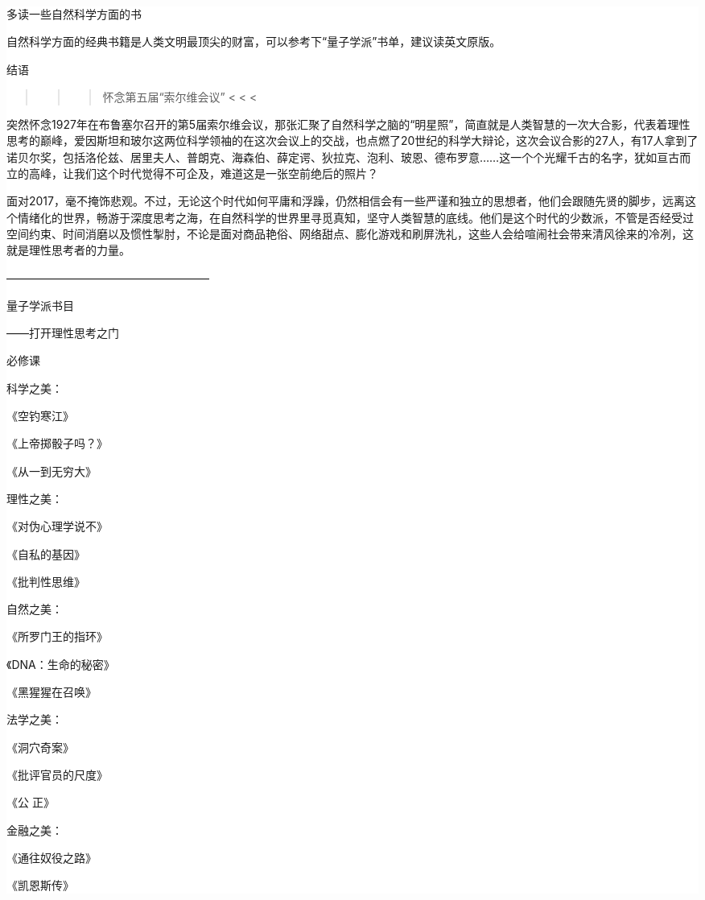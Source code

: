 
多读一些自然科学方面的书

自然科学方面的经典书籍是人类文明最顶尖的财富，可以参考下“量子学派”书单，建议读英文原版。



结语

> > > 怀念第五届“索尔维会议” < < <

突然怀念1927年在布鲁塞尔召开的第5届索尔维会议，那张汇聚了自然科学之脑的“明星照”，简直就是人类智慧的一次大合影，代表着理性思考的巅峰，爱因斯坦和玻尔这两位科学领袖的在这次会议上的交战，也点燃了20世纪的科学大辩论，这次会议合影的27人，有17人拿到了诺贝尔奖，包括洛伦兹、居里夫人、普朗克、海森伯、薛定谔、狄拉克、泡利、玻恩、德布罗意……这一个个光耀千古的名字，犹如亘古而立的高峰，让我们这个时代觉得不可企及，难道这是一张空前绝后的照片？

  面对2017，毫不掩饰悲观。不过，无论这个时代如何平庸和浮躁，仍然相信会有一些严谨和独立的思想者，他们会跟随先贤的脚步，远离这个情绪化的世界，畅游于深度思考之海，在自然科学的世界里寻觅真知，坚守人类智慧的底线。他们是这个时代的少数派，不管是否经受过空间约束、时间消磨以及惯性掣肘，不论是面对商品艳俗、网络甜点、膨化游戏和刷屏洗礼，这些人会给喧闹社会带来清风徐来的冷冽，这就是理性思考者的力量。

 

 

——————————————————

量子学派书目

——打开理性思考之门

必修课

科学之美：

《空钓寒江》

《上帝掷骰子吗？》

《从一到无穷大》

理性之美：

《对伪心理学说不》

《自私的基因》

《批判性思维》

自然之美：

《所罗门王的指环》

《DNA：生命的秘密》

《黑猩猩在召唤》

法学之美：

《洞穴奇案》

《批评官员的尺度》

《公  正》

金融之美：

《通往奴役之路》

《凯恩斯传》
